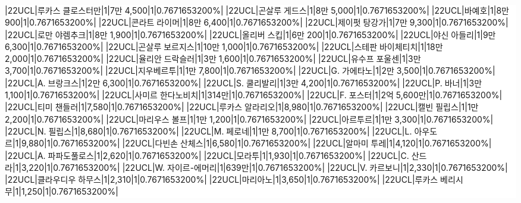 |22UCL|루카스 클로스터만|1|7만 4,500|1|0.7671653200%|
|22UCL|곤살루 게드스|1|8만 5,000|1|0.7671653200%|
|22UCL|바예호|1|8만 900|1|0.7671653200%|
|22UCL|콘라트 라이머|1|8만 6,400|1|0.7671653200%|
|22UCL|제이펏 탕강가|1|7만 9,300|1|0.7671653200%|
|22UCL|로만 야렘추크|1|8만 1,900|1|0.7671653200%|
|22UCL|올리버 스킵|1|6만 200|1|0.7671653200%|
|22UCL|야신 아들리|1|9만 6,300|1|0.7671653200%|
|22UCL|곤살루 보르지스|1|10만 1,000|1|0.7671653200%|
|22UCL|스테판 바이체티치|1|18만 2,000|1|0.7671653200%|
|22UCL|율리안 드락슬러|1|3만 1,600|1|0.7671653200%|
|22UCL|유수프 포울센|1|3만 3,700|1|0.7671653200%|
|22UCL|지우베르투|1|1만 7,800|1|0.7671653200%|
|22UCL|G. 가에타노|1|2만 3,500|1|0.7671653200%|
|22UCL|A. 브랑크스|1|2만 6,300|1|0.7671653200%|
|22UCL|S. 쿨리발리|1|3만 4,200|1|0.7671653200%|
|22UCL|P. 바너|1|3만 1,100|1|0.7671653200%|
|22UCL|사미르 한다노비치|1|314만|1|0.7671653200%|
|22UCL|F. 포스터|1|2억 5,600만|1|0.7671653200%|
|22UCL|티미 챈들러|1|7,580|1|0.7671653200%|
|22UCL|루카스 알라리오|1|8,980|1|0.7671653200%|
|22UCL|캘빈 필립스|1|1만 2,200|1|0.7671653200%|
|22UCL|마리우스 볼프|1|1만 1,200|1|0.7671653200%|
|22UCL|아르투르|1|1만 3,300|1|0.7671653200%|
|22UCL|N. 필립스|1|8,680|1|0.7671653200%|
|22UCL|M. 페로네|1|1만 8,700|1|0.7671653200%|
|22UCL|L. 아우도르|1|9,880|1|0.7671653200%|
|22UCL|다빈손 산체스|1|6,580|1|0.7671653200%|
|22UCL|알마미 투레|1|4,120|1|0.7671653200%|
|22UCL|A. 파파도풀로스|1|2,620|1|0.7671653200%|
|22UCL|모라투|1|1,930|1|0.7671653200%|
|22UCL|C. 산드라|1|3,220|1|0.7671653200%|
|22UCL|W. 자이르-에머리|1|639만|1|0.7671653200%|
|22UCL|V. 카르보니|1|2,330|1|0.7671653200%|
|22UCL|클라우디우 하무스|1|2,310|1|0.7671653200%|
|22UCL|마리아노|1|3,650|1|0.7671653200%|
|22UCL|루카스 베리시무|1|1,250|1|0.7671653200%|